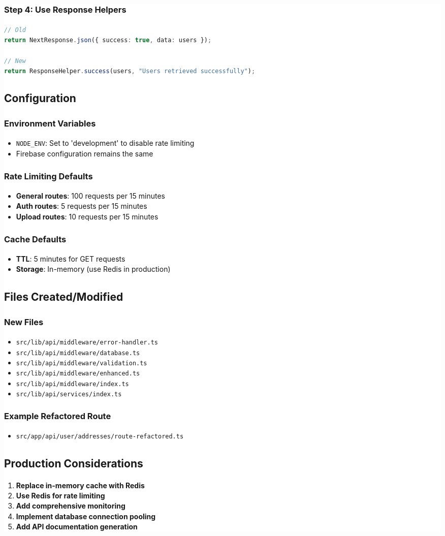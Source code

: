 ### Step 4: Use Response Helpers

```typescript
// Old
return NextResponse.json({ success: true, data: users });

// New
return ResponseHelper.success(users, "Users retrieved successfully");
```

## Configuration

### Environment Variables

- `NODE_ENV`: Set to 'development' to disable rate limiting
- Firebase configuration remains the same

### Rate Limiting Defaults

- **General routes**: 100 requests per 15 minutes
- **Auth routes**: 5 requests per 15 minutes
- **Upload routes**: 10 requests per 15 minutes

### Cache Defaults

- **TTL**: 5 minutes for GET requests
- **Storage**: In-memory (use Redis in production)

## Files Created/Modified

### New Files

- `src/lib/api/middleware/error-handler.ts`
- `src/lib/api/middleware/database.ts`
- `src/lib/api/middleware/validation.ts`
- `src/lib/api/middleware/enhanced.ts`
- `src/lib/api/middleware/index.ts`
- `src/lib/api/services/index.ts`

### Example Refactored Route

- `src/app/api/user/addresses/route-refactored.ts`

## Production Considerations

1. **Replace in-memory cache with Redis**
2. **Use Redis for rate limiting**
3. **Add comprehensive monitoring**
4. **Implement database connection pooling**
5. **Add API documentation generation**
